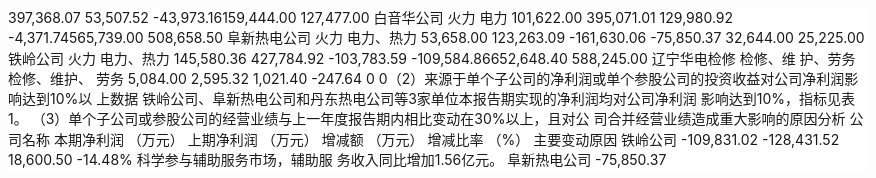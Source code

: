397,368.07
53,507.52
-43,973.16159,444.00
127,477.00
白音华公司
火力
电力
101,622.00
395,071.01
129,980.92
-4,371.74565,739.00
508,658.50
阜新热电公司
火力
电力、热力
53,658.00
123,263.09
-161,630.06
-75,850.37
32,644.00
25,225.00
铁岭公司
火力
电力、热力
145,580.36
427,784.92
-103,783.59
-109,584.86652,648.40
588,245.00
辽宁华电检修
检修、维
护、劳务
检修、维护、
劳务
5,084.00
2,595.32
1,021.40
-247.64
0
0（2）来源于单个子公司的净利润或单个参股公司的投资收益对公司净利润影响达到10%以
上数据
铁岭公司、阜新热电公司和丹东热电公司等3家单位本报告期实现的净利润均对公司净利润
影响达到10%，指标见表1。
（3）单个子公司或参股公司的经营业绩与上一年度报告期内相比变动在30%以上，且对公
司合并经营业绩造成重大影响的原因分析
公司名称
本期净利润
（万元）
上期净利润
（万元）
增减额
（万元）
增减比率
（%）
主要变动原因
铁岭公司
-109,831.02
-128,431.52
18,600.50
-14.48%
科学参与辅助服务市场，辅助服
务收入同比增加1.56亿元。
阜新热电公司
-75,850.37